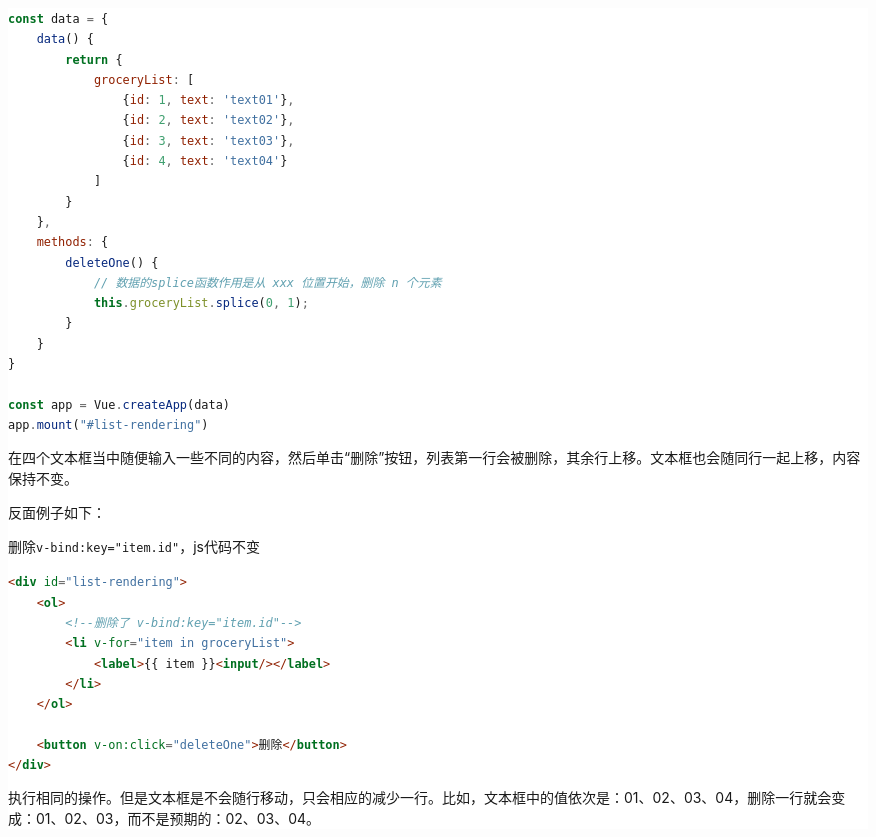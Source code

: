 ```javascript
const data = {
    data() {
        return {
            groceryList: [
                {id: 1, text: 'text01'},
                {id: 2, text: 'text02'},
                {id: 3, text: 'text03'},
                {id: 4, text: 'text04'}
            ]
        }
    },
    methods: {
        deleteOne() {
            // 数据的splice函数作用是从 xxx 位置开始，删除 n 个元素
            this.groceryList.splice(0, 1);
        }
    }
}

const app = Vue.createApp(data)
app.mount("#list-rendering")
```

在四个文本框当中随便输入一些不同的内容，然后单击“删除”按钮，列表第一行会被删除，其余行上移。文本框也会随同行一起上移，内容保持不变。

反面例子如下：

删除`v-bind:key="item.id"`，js代码不变

```html
<div id="list-rendering">
    <ol>
        <!--删除了 v-bind:key="item.id"-->
        <li v-for="item in groceryList">
            <label>{{ item }}<input/></label>
        </li>
    </ol>

    <button v-on:click="deleteOne">删除</button>
</div>
```

执行相同的操作。但是文本框是不会随行移动，只会相应的减少一行。比如，文本框中的值依次是：01、02、03、04，删除一行就会变成：01、02、03，而不是预期的：02、03、04。
